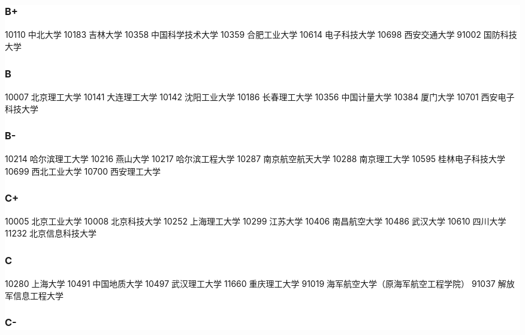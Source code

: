 ### B+

10110 中北大学
10183 吉林大学
10358 中国科学技术大学
10359 合肥工业大学
10614 电子科技大学
10698 西安交通大学
91002 国防科技大学

### B

10007 北京理工大学
10141 大连理工大学
10142 沈阳工业大学
10186 长春理工大学
10356 中国计量大学
10384 厦门大学
10701 西安电子科技大学

### B-

10214 哈尔滨理工大学
10216 燕山大学
10217 哈尔滨工程大学
10287 南京航空航天大学
10288 南京理工大学
10595 桂林电子科技大学
10699 西北工业大学
10700 西安理工大学

### C+

10005 北京工业大学
10008 北京科技大学
10252 上海理工大学
10299 江苏大学
10406 南昌航空大学
10486 武汉大学
10610 四川大学
11232 北京信息科技大学

### C

10280 上海大学
10491 中国地质大学
10497 武汉理工大学
11660 重庆理工大学
91019 海军航空大学（原海军航空工程学院）
91037 解放军信息工程大学

### C-
